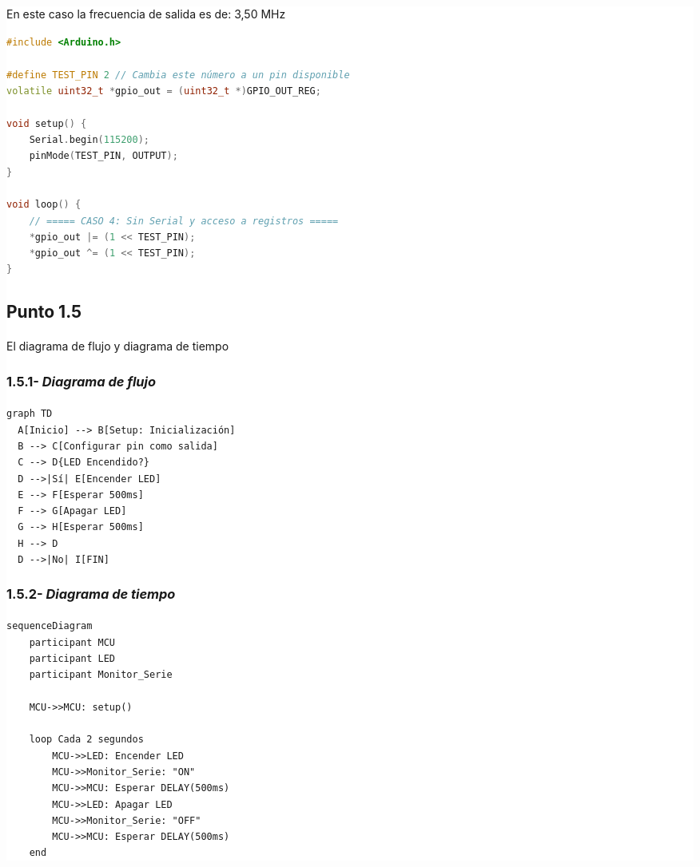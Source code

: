 En este caso la frecuencia de salida es de: 3,50 MHz
```c++
#include <Arduino.h>

#define TEST_PIN 2 // Cambia este número a un pin disponible
volatile uint32_t *gpio_out = (uint32_t *)GPIO_OUT_REG;

void setup() {
    Serial.begin(115200);
    pinMode(TEST_PIN, OUTPUT);
}

void loop() {
    // ===== CASO 4: Sin Serial y acceso a registros =====
    *gpio_out |= (1 << TEST_PIN);
    *gpio_out ^= (1 << TEST_PIN);
}

```

## **Punto 1.5**
El diagrama de flujo y diagrama de tiempo
### **1.5.1- _Diagrama de flujo_**

```mermaid
graph TD
  A[Inicio] --> B[Setup: Inicialización]
  B --> C[Configurar pin como salida]
  C --> D{LED Encendido?}
  D -->|Sí| E[Encender LED]
  E --> F[Esperar 500ms]
  F --> G[Apagar LED]
  G --> H[Esperar 500ms]
  H --> D
  D -->|No| I[FIN]
```
### **1.5.2- _Diagrama de tiempo_**
```mermaid
sequenceDiagram
    participant MCU
    participant LED
    participant Monitor_Serie

    MCU->>MCU: setup()

    loop Cada 2 segundos
        MCU->>LED: Encender LED
        MCU->>Monitor_Serie: "ON"
        MCU->>MCU: Esperar DELAY(500ms)
        MCU->>LED: Apagar LED
        MCU->>Monitor_Serie: "OFF"
        MCU->>MCU: Esperar DELAY(500ms)
    end
```

